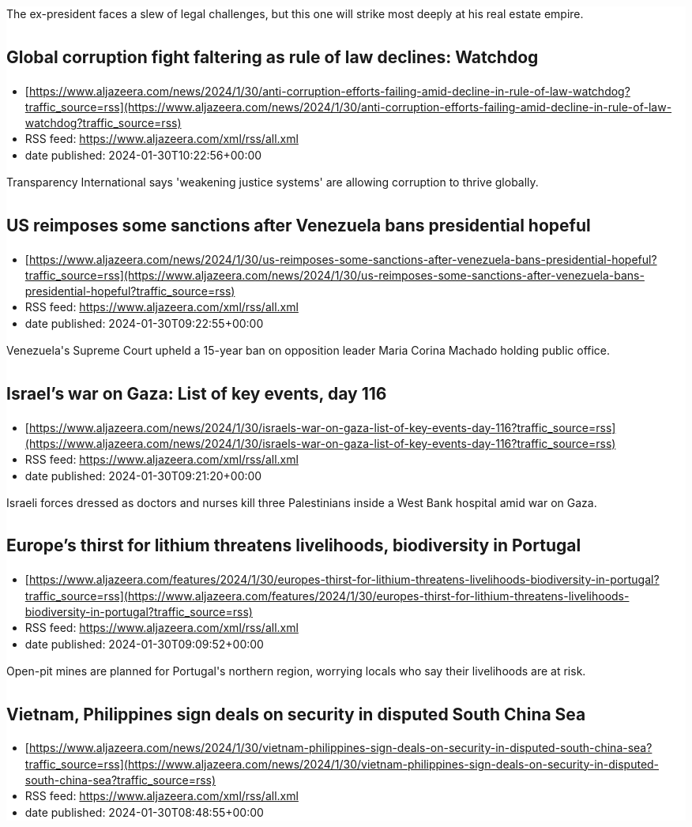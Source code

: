 The ex-president faces a slew of legal challenges, but this one will strike most deeply at his real estate empire.

## Global corruption fight faltering as rule of law declines: Watchdog
 - [https://www.aljazeera.com/news/2024/1/30/anti-corruption-efforts-failing-amid-decline-in-rule-of-law-watchdog?traffic_source=rss](https://www.aljazeera.com/news/2024/1/30/anti-corruption-efforts-failing-amid-decline-in-rule-of-law-watchdog?traffic_source=rss)
 - RSS feed: https://www.aljazeera.com/xml/rss/all.xml
 - date published: 2024-01-30T10:22:56+00:00

Transparency International says &#039;weakening justice systems&#039; are allowing corruption to thrive globally.

## US reimposes some sanctions after Venezuela bans presidential hopeful
 - [https://www.aljazeera.com/news/2024/1/30/us-reimposes-some-sanctions-after-venezuela-bans-presidential-hopeful?traffic_source=rss](https://www.aljazeera.com/news/2024/1/30/us-reimposes-some-sanctions-after-venezuela-bans-presidential-hopeful?traffic_source=rss)
 - RSS feed: https://www.aljazeera.com/xml/rss/all.xml
 - date published: 2024-01-30T09:22:55+00:00

Venezuela&#039;s Supreme Court upheld a 15-year ban on opposition leader Maria Corina Machado holding public office.

## Israel’s war on Gaza: List of key events, day 116
 - [https://www.aljazeera.com/news/2024/1/30/israels-war-on-gaza-list-of-key-events-day-116?traffic_source=rss](https://www.aljazeera.com/news/2024/1/30/israels-war-on-gaza-list-of-key-events-day-116?traffic_source=rss)
 - RSS feed: https://www.aljazeera.com/xml/rss/all.xml
 - date published: 2024-01-30T09:21:20+00:00

Israeli forces dressed as doctors and nurses kill three Palestinians inside a West Bank hospital amid war on Gaza.

## Europe’s thirst for lithium threatens livelihoods, biodiversity in Portugal
 - [https://www.aljazeera.com/features/2024/1/30/europes-thirst-for-lithium-threatens-livelihoods-biodiversity-in-portugal?traffic_source=rss](https://www.aljazeera.com/features/2024/1/30/europes-thirst-for-lithium-threatens-livelihoods-biodiversity-in-portugal?traffic_source=rss)
 - RSS feed: https://www.aljazeera.com/xml/rss/all.xml
 - date published: 2024-01-30T09:09:52+00:00

Open-pit mines are planned for Portugal&#039;s northern region, worrying locals who say their livelihoods are at risk.

## Vietnam, Philippines sign deals on security in disputed South China Sea
 - [https://www.aljazeera.com/news/2024/1/30/vietnam-philippines-sign-deals-on-security-in-disputed-south-china-sea?traffic_source=rss](https://www.aljazeera.com/news/2024/1/30/vietnam-philippines-sign-deals-on-security-in-disputed-south-china-sea?traffic_source=rss)
 - RSS feed: https://www.aljazeera.com/xml/rss/all.xml
 - date published: 2024-01-30T08:48:55+00:00
